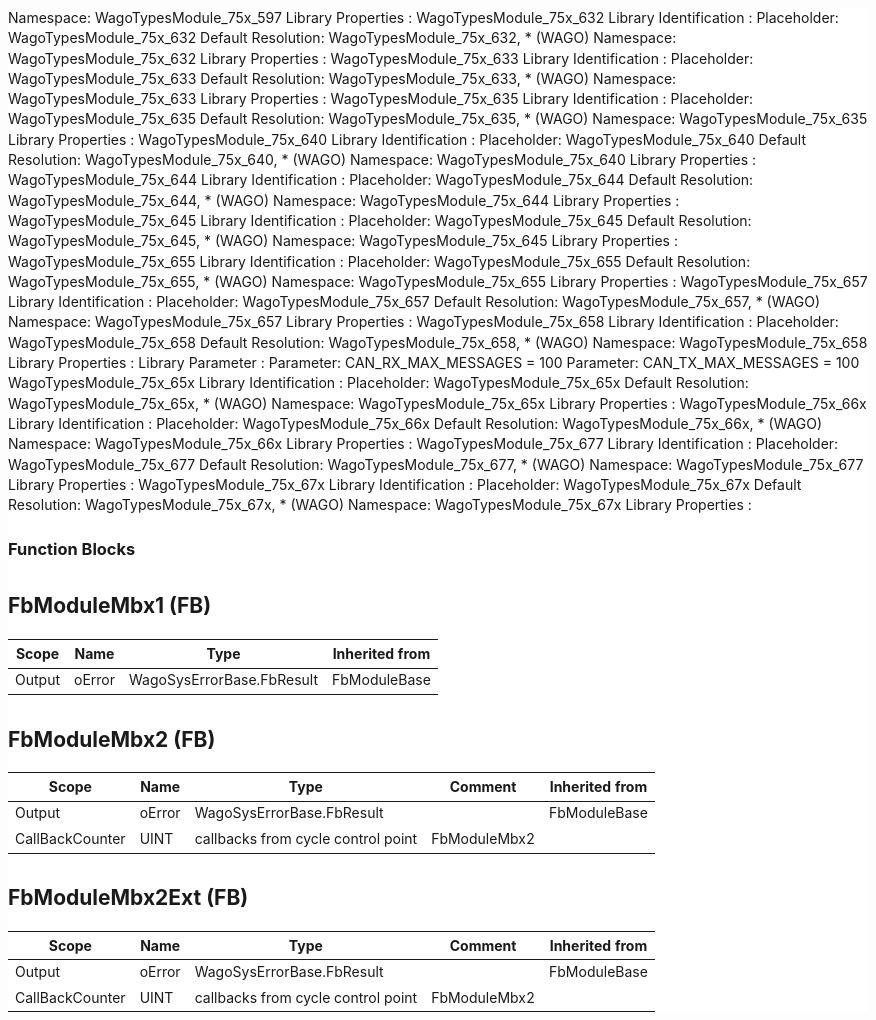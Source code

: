 Namespace: WagoTypesModule_75x_597 Library Properties : WagoTypesModule_75x_632 Library Identification : Placeholder: WagoTypesModule_75x_632 Default Resolution: WagoTypesModule_75x_632, * (WAGO) Namespace: WagoTypesModule_75x_632 Library Properties : WagoTypesModule_75x_633 Library Identification : Placeholder: WagoTypesModule_75x_633 Default Resolution: WagoTypesModule_75x_633, * (WAGO) Namespace: WagoTypesModule_75x_633 Library Properties : WagoTypesModule_75x_635 Library Identification : Placeholder: WagoTypesModule_75x_635 Default Resolution: WagoTypesModule_75x_635, * (WAGO) Namespace: WagoTypesModule_75x_635 Library Properties : WagoTypesModule_75x_640 Library Identification : Placeholder: WagoTypesModule_75x_640 Default Resolution: WagoTypesModule_75x_640, * (WAGO) Namespace: WagoTypesModule_75x_640 Library Properties : WagoTypesModule_75x_644 Library Identification : Placeholder: WagoTypesModule_75x_644 Default Resolution: WagoTypesModule_75x_644, * (WAGO) Namespace: WagoTypesModule_75x_644 Library Properties : WagoTypesModule_75x_645 Library Identification : Placeholder: WagoTypesModule_75x_645 Default Resolution: WagoTypesModule_75x_645, * (WAGO) Namespace: WagoTypesModule_75x_645 Library Properties : WagoTypesModule_75x_655 Library Identification : Placeholder: WagoTypesModule_75x_655 Default Resolution: WagoTypesModule_75x_655, * (WAGO) Namespace: WagoTypesModule_75x_655 Library Properties : WagoTypesModule_75x_657 Library Identification : Placeholder: WagoTypesModule_75x_657 Default Resolution: WagoTypesModule_75x_657, * (WAGO) Namespace: WagoTypesModule_75x_657 Library Properties : WagoTypesModule_75x_658 Library Identification : Placeholder: WagoTypesModule_75x_658 Default Resolution: WagoTypesModule_75x_658, * (WAGO) Namespace: WagoTypesModule_75x_658 Library Properties : Library Parameter : Parameter: CAN_RX_MAX_MESSAGES = 100 Parameter: CAN_TX_MAX_MESSAGES = 100 WagoTypesModule_75x_65x Library Identification : Placeholder: WagoTypesModule_75x_65x Default Resolution: WagoTypesModule_75x_65x, * (WAGO) Namespace: WagoTypesModule_75x_65x Library Properties : WagoTypesModule_75x_66x Library Identification : Placeholder: WagoTypesModule_75x_66x Default Resolution: WagoTypesModule_75x_66x, * (WAGO) Namespace: WagoTypesModule_75x_66x Library Properties : WagoTypesModule_75x_677 Library Identification : Placeholder: WagoTypesModule_75x_677 Default Resolution: WagoTypesModule_75x_677, * (WAGO) Namespace: WagoTypesModule_75x_677 Library Properties : WagoTypesModule_75x_67x Library Identification : Placeholder: WagoTypesModule_75x_67x Default Resolution: WagoTypesModule_75x_67x, * (WAGO) Namespace: WagoTypesModule_75x_67x Library Properties :

### Function Blocks


## FbModuleMbx1 (FB)


| Scope | Name | Type | Inherited from |
| --- | --- | --- | --- |
| Output | oError | WagoSysErrorBase.FbResult | FbModuleBase |

## FbModuleMbx2 (FB)


| Scope | Name | Type | Comment | Inherited from |
| --- | --- | --- | --- | --- |
| Output | oError | WagoSysErrorBase.FbResult |  | FbModuleBase |
| CallBackCounter | UINT | callbacks from cycle control point | FbModuleMbx2 |

## FbModuleMbx2Ext (FB)


| Scope | Name | Type | Comment | Inherited from |
| --- | --- | --- | --- | --- |
| Output | oError | WagoSysErrorBase.FbResult |  | FbModuleBase |
| CallBackCounter | UINT | callbacks from cycle control point | FbModuleMbx2 |
